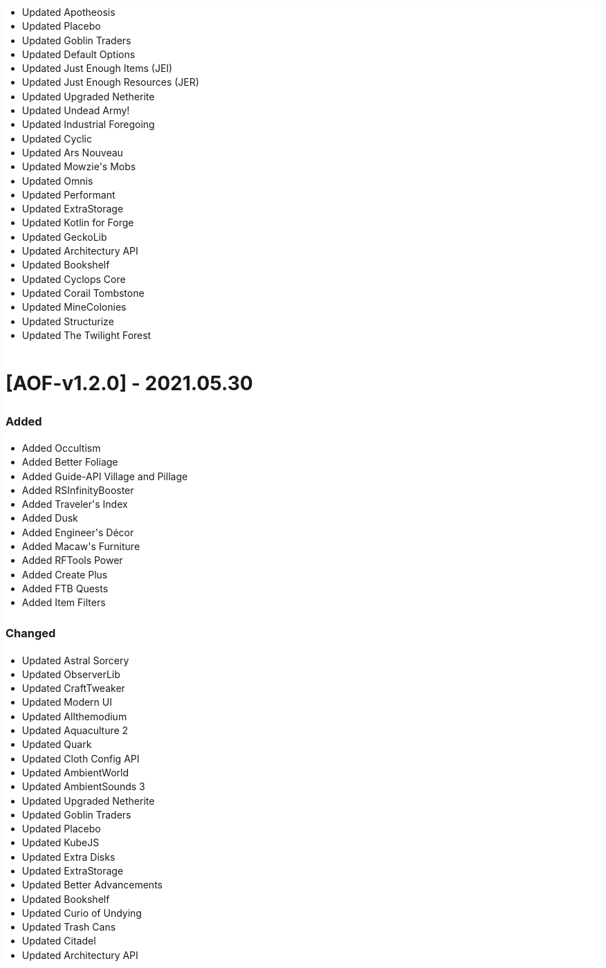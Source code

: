 - Updated Apotheosis
- Updated Placebo
- Updated Goblin Traders
- Updated Default Options
- Updated Just Enough Items (JEI)
- Updated Just Enough Resources (JER)
- Updated Upgraded Netherite
- Updated Undead Army!
- Updated Industrial Foregoing
- Updated Cyclic
- Updated Ars Nouveau
- Updated Mowzie's Mobs
- Updated Omnis
- Updated Performant
- Updated ExtraStorage
- Updated Kotlin for Forge
- Updated GeckoLib
- Updated Architectury API
- Updated Bookshelf
- Updated Cyclops Core
- Updated Corail Tombstone
- Updated MineColonies
- Updated Structurize
- Updated The Twilight Forest
# [AOF-v1.2.0] - 2021.05.30
### Added
- Added Occultism
- Added Better Foliage
- Added Guide-API Village and Pillage
- Added RSInfinityBooster
- Added Traveler's Index
- Added Dusk
- Added Engineer's Décor
- Added Macaw's Furniture
- Added RFTools Power
- Added Create Plus
- Added FTB Quests
- Added Item Filters
### Changed
- Updated Astral Sorcery
- Updated ObserverLib
- Updated CraftTweaker
- Updated Modern UI
- Updated Allthemodium
- Updated Aquaculture 2
- Updated Quark
- Updated Cloth Config API
- Updated AmbientWorld
- Updated AmbientSounds 3
- Updated Upgraded Netherite
- Updated Goblin Traders
- Updated Placebo
- Updated KubeJS
- Updated Extra Disks
- Updated ExtraStorage
- Updated Better Advancements
- Updated Bookshelf
- Updated Curio of Undying
- Updated Trash Cans
- Updated Citadel
- Updated Architectury API